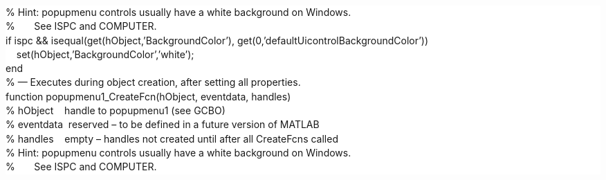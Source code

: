  <div>
  </div>
  
  <div>
    % Hint: popupmenu controls usually have a white background on Windows.
  </div>
  
  <div>
    %       See ISPC and COMPUTER.
  </div>
  
  <div>
    if ispc && isequal(get(hObject,&#8217;BackgroundColor&#8217;), get(0,&#8217;defaultUicontrolBackgroundColor&#8217;))
  </div>
  
  <div>
        set(hObject,&#8217;BackgroundColor&#8217;,&#8217;white&#8217;);
  </div>
  
  <div>
    end
  </div>
  
  <div>
  </div>
  
  <div>
  </div>
  
  <div>
    % &#8212; Executes during object creation, after setting all properties.
  </div>
  
  <div>
    function popupmenu1_CreateFcn(hObject, eventdata, handles)
  </div>
  
  <div>
    % hObject    handle to popupmenu1 (see GCBO)
  </div>
  
  <div>
    % eventdata  reserved &#8211; to be defined in a future version of MATLAB
  </div>
  
  <div>
    % handles    empty &#8211; handles not created until after all CreateFcns called
  </div>
  
  <div>
  </div>
  
  <div>
    % Hint: popupmenu controls usually have a white background on Windows.
  </div>
  
  <div>
    %       See ISPC and COMPUTER.
  </div>
  